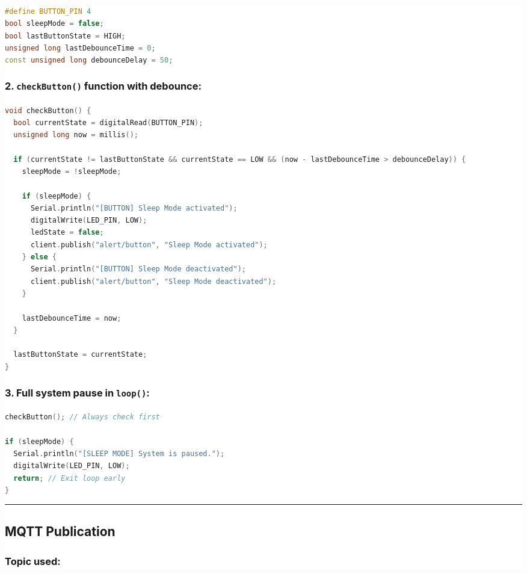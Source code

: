 ```cpp
#define BUTTON_PIN 4
bool sleepMode = false;
bool lastButtonState = HIGH;
unsigned long lastDebounceTime = 0;
const unsigned long debounceDelay = 50;
```

### 2. `checkButton()` function with debounce:

```cpp
void checkButton() {
  bool currentState = digitalRead(BUTTON_PIN);
  unsigned long now = millis();

  if (currentState != lastButtonState && currentState == LOW && (now - lastDebounceTime > debounceDelay)) {
    sleepMode = !sleepMode;

    if (sleepMode) {
      Serial.println("[BUTTON] Sleep Mode activated");
      digitalWrite(LED_PIN, LOW);
      ledState = false;
      client.publish("alert/button", "Sleep Mode activated");
    } else {
      Serial.println("[BUTTON] Sleep Mode deactivated");
      client.publish("alert/button", "Sleep Mode deactivated");
    }

    lastDebounceTime = now;
  }

  lastButtonState = currentState;
}
```

### 3. Full system pause in `loop()`:

```cpp
checkButton(); // Always check first

if (sleepMode) {
  Serial.println("[SLEEP MODE] System is paused.");
  digitalWrite(LED_PIN, LOW);
  return; // Exit loop early
}
```

---

## MQTT Publication

### Topic used:
